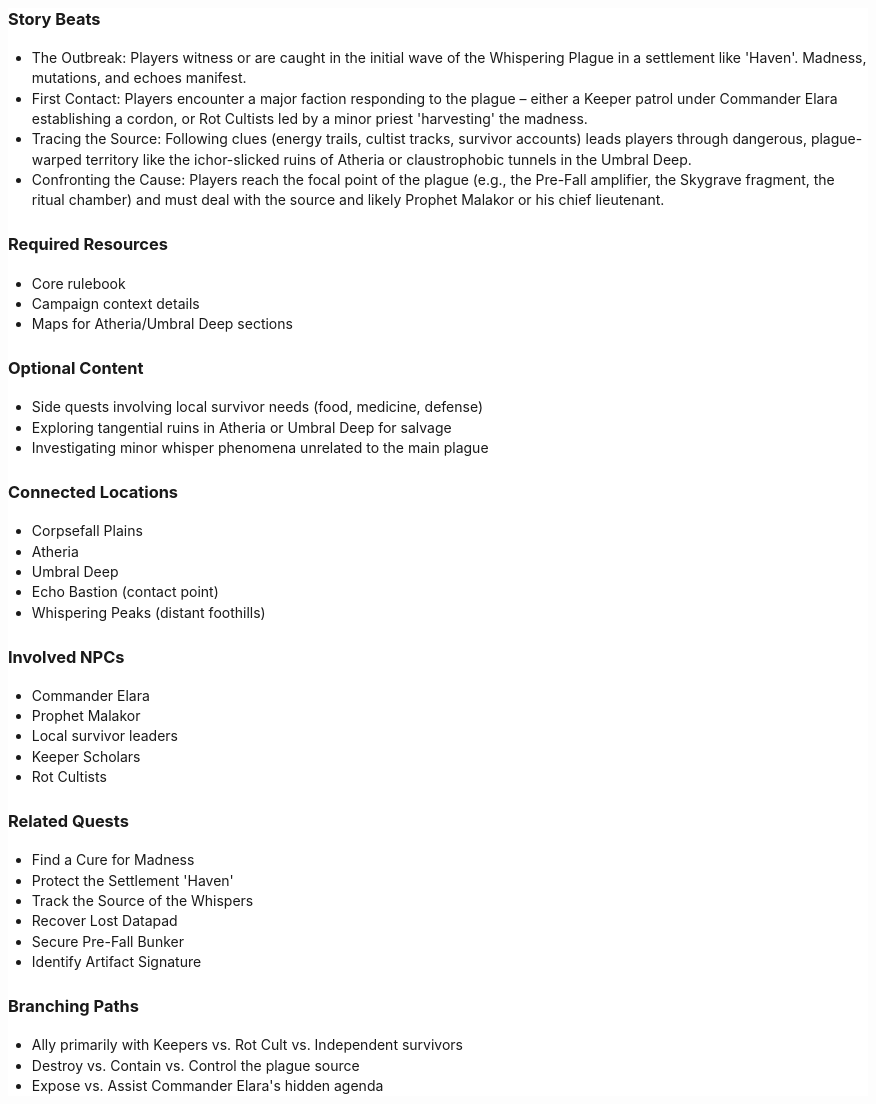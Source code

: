 ### Story Beats
- The Outbreak: Players witness or are caught in the initial wave of the Whispering Plague in a settlement like 'Haven'. Madness, mutations, and echoes manifest.
- First Contact: Players encounter a major faction responding to the plague – either a Keeper patrol under Commander Elara establishing a cordon, or Rot Cultists led by a minor priest 'harvesting' the madness.
- Tracing the Source: Following clues (energy trails, cultist tracks, survivor accounts) leads players through dangerous, plague-warped territory like the ichor-slicked ruins of Atheria or claustrophobic tunnels in the Umbral Deep.
- Confronting the Cause: Players reach the focal point of the plague (e.g., the Pre-Fall amplifier, the Skygrave fragment, the ritual chamber) and must deal with the source and likely Prophet Malakor or his chief lieutenant.

### Required Resources
- Core rulebook
- Campaign context details
- Maps for Atheria/Umbral Deep sections

### Optional Content
- Side quests involving local survivor needs (food, medicine, defense)
- Exploring tangential ruins in Atheria or Umbral Deep for salvage
- Investigating minor whisper phenomena unrelated to the main plague

### Connected Locations
- Corpsefall Plains
- Atheria
- Umbral Deep
- Echo Bastion (contact point)
- Whispering Peaks (distant foothills)

### Involved NPCs
- Commander Elara
- Prophet Malakor
- Local survivor leaders
- Keeper Scholars
- Rot Cultists

### Related Quests
- Find a Cure for Madness
- Protect the Settlement 'Haven'
- Track the Source of the Whispers
- Recover Lost Datapad
- Secure Pre-Fall Bunker
- Identify Artifact Signature

### Branching Paths
- Ally primarily with Keepers vs. Rot Cult vs. Independent survivors
- Destroy vs. Contain vs. Control the plague source
- Expose vs. Assist Commander Elara's hidden agenda
